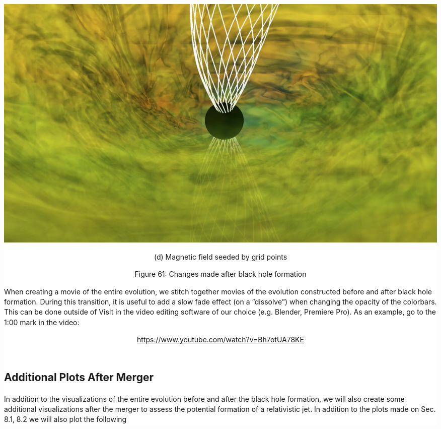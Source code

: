 ![alt text](img/NSNS/gridptsNSNS.png)
<div style="text-align: center;">
    <p>(d) Magnetic field seeded by grid points</p>
</div>

<div style="text-align: center;">
    <p>Figure 61: Changes made after black hole formation</p>
</div>

When creating a movie of the entire evolution, we stitch together movies of the evolution
constructed before and after black hole formation. During this transition, it is useful to add a slow
fade effect (on a ”dissolve”) when changing the opacity of the colorbars. This can be done outside of VisIt in the video editing software of our choice (e.g. Blender, Premiere Pro). As an example, go
to the 1:00 mark in the video:

<div style="display: flex; justify-content: center; align-items: center;">
  <a href="https://www.youtube.com/watch?v=Bh7otUA78KE">https://www.youtube.com/watch?v=Bh7otUA78KE</a>
</div>
<br>

## Additional Plots After Merger

In addition to the visualizations of the entire evolution before and after the black hole formation,
we will also create some additional visualizations after the merger to assess the potential formation
of a relativistic jet. In addition to the plots made on Sec. 8.1, 8.2 we will also plot the following
